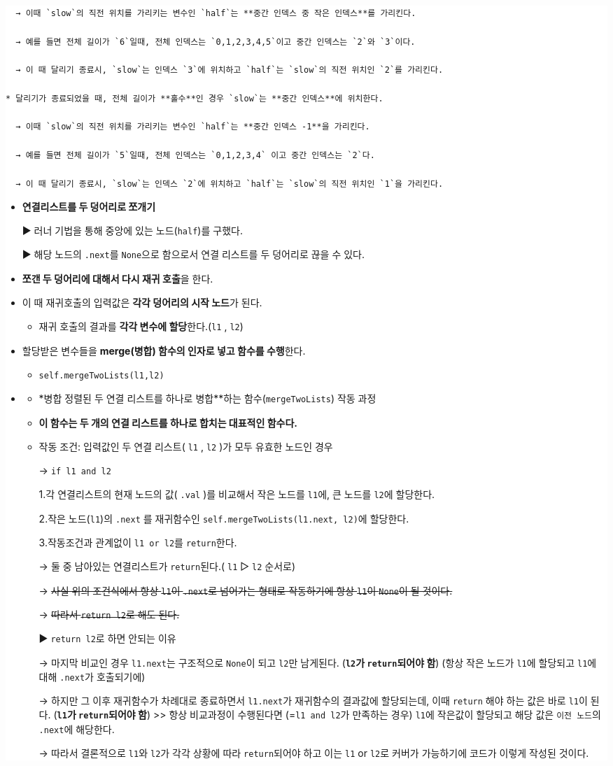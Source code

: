      → 이때 `slow`의 직전 위치를 가리키는 변수인 `half`는 **중간 인덱스 중 작은 인덱스**를 가리킨다.

      → 예를 들면 전체 길이가 `6`일때, 전체 인덱스는 `0,1,2,3,4,5`이고 중간 인덱스는 `2`와 `3`이다.

      → 이 때 달리기 종료시, `slow`는 인덱스 `3`에 위치하고 `half`는 `slow`의 직전 위치인 `2`를 가리킨다.

    * 달리기가 종료되었을 때, 전체 길이가 **홀수**인 경우 `slow`는 **중간 인덱스**에 위치한다.

      → 이때 `slow`의 직전 위치를 가리키는 변수인 `half`는 **중간 인덱스 -1**을 가리킨다.

      → 예를 들면 전체 길이가 `5`일때, 전체 인덱스는 `0,1,2,3,4` 이고 중간 인덱스는 `2`다.

      → 이 때 달리기 종료시, `slow`는 인덱스 `2`에 위치하고 `half`는 `slow`의 직전 위치인 `1`을 가리킨다.      

  

* **연결리스트를 두 덩어리로 쪼개기**

  ▶ 러너 기법을 통해 중앙에 있는 노드(`half`)를 구했다.

  ▶ 해당 노드의 `.next`를 `None`으로 함으로서 연결 리스트를 두 덩어리로 끊을 수 있다.      



* **쪼갠 두 덩어리에 대해서 다시 재귀 호출**을 한다. 
* 이 때 재귀호출의 입력값은 **각각 덩어리의 시작 노드**가 된다.
  * 재귀 호출의 결과를 **각각 변수에 할당**한다.(`l1` , `l2`)       



* 할당받은 변수들을 **merge(병합) 함수의 인자로 넣고 함수를 수행**한다.

  * `self.mergeTwoLists(l1,l2)`       



* * *병합 정렬된 두 연결 리스트를 하나로 병합**하는 함수(`mergeTwoLists`) 작동 과정

  * **이 함수는 두 개의 연결 리스트를 하나로 합치는 대표적인 함수다.**

  * 작동 조건: 입력값인 두 연결 리스트( `l1` , `l2` )가 모두 유효한 노드인 경우

      → `if l1 and l2`

    1.각 연결리스트의 현재 노드의 값( `.val` )를 비교해서 작은 노드를 `l1`에, 큰 노드를 `l2`에 할당한다.

    2.작은 노드(`l1`)의  `.next` 를 재귀함수인 `self.mergeTwoLists(l1.next, l2)`에 할당한다.

    3.작동조건과 관계없이 `l1 or l2`를 `return`한다.

    → 둘 중 남아있는 연결리스트가 `return`된다.( `l1` ▷ `l2` 순서로)

    → ~~사실 위의 조건식에서 항상 `l1`이 `.next`로 넘어가는 형태로 작동하기에 항상 `l1`이 `None`이 될 것이다.~~

    → ~~따라서 `return l2`로 해도 된다.~~

    ▶ `return l2`로 하면 안되는 이유

    → 마지막 비교인 경우 `l1.next`는 구조적으로 `None`이 되고 `l2`만 남게된다. (**`l2`가 `return`되어야 함**)
    (항상 작은 노드가 `l1`에 할당되고 `l1`에 대해 `.next`가 호출되기에)

    → 하지만 그 이후 재귀함수가 차례대로 종료하면서 `l1.next`가 재귀함수의 결과값에 할당되는데, 이때 `return` 해야 하는 값은 바로 `l1`이 된다. (**`l1`가 `return`되어야 함**)
    \>\> 항상 비교과정이 수행된다면 (=`l1 and l2`가 만족하는 경우) `l1`에 작은값이 할당되고 해당 값은 `이전 노드`의 `.next`에 해당한다.

    →  따라서 결론적으로 `l1`와 `l2`가 각각 상황에 따라 `return`되어야 하고 이는 `l1` or `l2`로 커버가 가능하기에 코드가 이렇게 작성된 것이다.    
